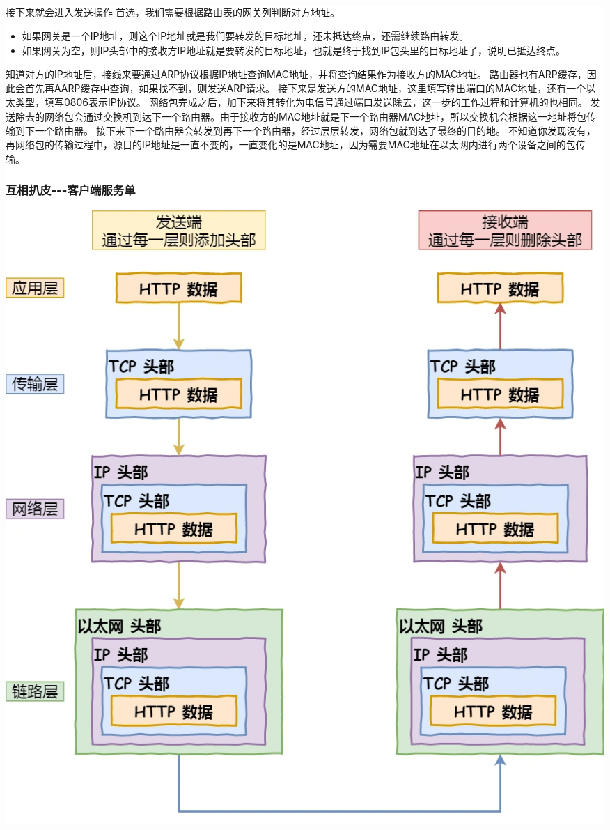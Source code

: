 接下来就会进入发送操作
首选，我们需要根据路由表的网关列判断对方地址。
-   如果网关是一个IP地址，则这个IP地址就是我们要转发的目标地址，还未抵达终点，还需继续路由转发。
-   如果网关为空，则IP头部中的接收方IP地址就是要转发的目标地址，也就是终于找到IP包头里的目标地址了，说明已抵达终点。

知道对方的IP地址后，接线来要通过ARP协议根据IP地址查询MAC地址，并将查询结果作为接收方的MAC地址。
路由器也有ARP缓存，因此会首先再AARP缓存中查询，如果找不到，则发送ARP请求。
接下来是发送方的MAC地址，这里填写输出端口的MAC地址，还有一个以太类型，填写0806表示IP协议。
网络包完成之后，加下来将其转化为电信号通过端口发送除去，这一步的工作过程和计算机的也相同。
发送除去的网络包会通过交换机到达下一个路由器。由于接收方的MAC地址就是下一个路由器MAC地址，所以交换机会根据这一地址将包传输到下一个路由器。
接下来下一个路由器会转发到再下一个路由器，经过层层转发，网络包就到达了最终的目的地。
不知道你发现没有，再网络包的传输过程中，源目的IP地址是一直不变的，一直变化的是MAC地址，因为需要MAC地址在以太网内进行两个设备之间的包传输。

### 互相扒皮---客户端服务单
![豹纹的生成与解析](./报文的生成与解析.webp)
